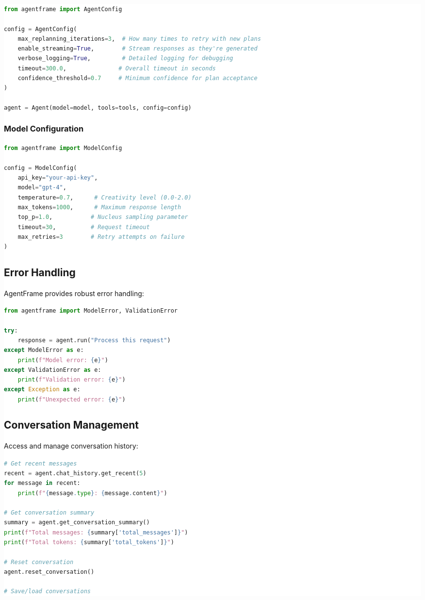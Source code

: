```python
from agentframe import AgentConfig

config = AgentConfig(
    max_replanning_iterations=3,  # How many times to retry with new plans
    enable_streaming=True,        # Stream responses as they're generated
    verbose_logging=True,         # Detailed logging for debugging
    timeout=300.0,               # Overall timeout in seconds
    confidence_threshold=0.7     # Minimum confidence for plan acceptance
)

agent = Agent(model=model, tools=tools, config=config)
```

### Model Configuration

```python
from agentframe import ModelConfig

config = ModelConfig(
    api_key="your-api-key",
    model="gpt-4",
    temperature=0.7,      # Creativity level (0.0-2.0)
    max_tokens=1000,      # Maximum response length
    top_p=1.0,           # Nucleus sampling parameter
    timeout=30,          # Request timeout
    max_retries=3        # Retry attempts on failure
)
```

## Error Handling

AgentFrame provides robust error handling:

```python
from agentframe import ModelError, ValidationError

try:
    response = agent.run("Process this request")
except ModelError as e:
    print(f"Model error: {e}")
except ValidationError as e:
    print(f"Validation error: {e}")
except Exception as e:
    print(f"Unexpected error: {e}")
```

## Conversation Management

Access and manage conversation history:

```python
# Get recent messages
recent = agent.chat_history.get_recent(5)
for message in recent:
    print(f"{message.type}: {message.content}")

# Get conversation summary
summary = agent.get_conversation_summary()
print(f"Total messages: {summary['total_messages']}")
print(f"Total tokens: {summary['total_tokens']}")

# Reset conversation
agent.reset_conversation()

# Save/load conversations
```